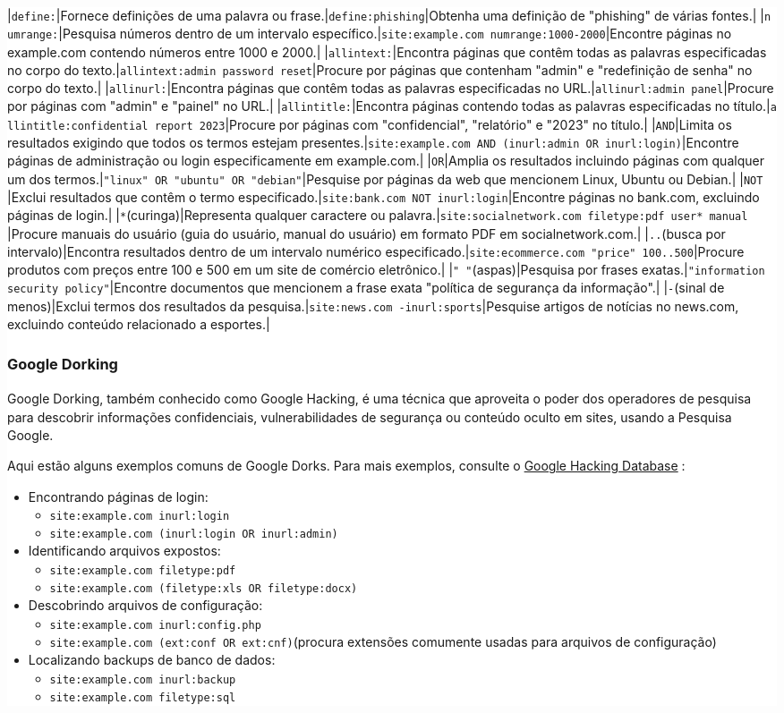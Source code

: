 |`define:`|Fornece definições de uma palavra ou frase.|`define:phishing`|Obtenha uma definição de "phishing" de várias fontes.|
|`numrange:`|Pesquisa números dentro de um intervalo específico.|`site:example.com numrange:1000-2000`|Encontre páginas no example.com contendo números entre 1000 e 2000.|
|`allintext:`|Encontra páginas que contêm todas as palavras especificadas no corpo do texto.|`allintext:admin password reset`|Procure por páginas que contenham "admin" e "redefinição de senha" no corpo do texto.|
|`allinurl:`|Encontra páginas que contêm todas as palavras especificadas no URL.|`allinurl:admin panel`|Procure por páginas com "admin" e "painel" no URL.|
|`allintitle:`|Encontra páginas contendo todas as palavras especificadas no título.|`allintitle:confidential report 2023`|Procure por páginas com "confidencial", "relatório" e "2023" no título.|
|`AND`|Limita os resultados exigindo que todos os termos estejam presentes.|`site:example.com AND (inurl:admin OR inurl:login)`|Encontre páginas de administração ou login especificamente em example.com.|
|`OR`|Amplia os resultados incluindo páginas com qualquer um dos termos.|`"linux" OR "ubuntu" OR "debian"`|Pesquise por páginas da web que mencionem Linux, Ubuntu ou Debian.|
|`NOT`|Exclui resultados que contêm o termo especificado.|`site:bank.com NOT inurl:login`|Encontre páginas no bank.com, excluindo páginas de login.|
|`*`(curinga)|Representa qualquer caractere ou palavra.|`site:socialnetwork.com filetype:pdf user* manual`|Procure manuais do usuário (guia do usuário, manual do usuário) em formato PDF em socialnetwork.com.|
|`..`(busca por intervalo)|Encontra resultados dentro de um intervalo numérico especificado.|`site:ecommerce.com "price" 100..500`|Procure produtos com preços entre 100 e 500 em um site de comércio eletrônico.|
|`" "`(aspas)|Pesquisa por frases exatas.|`"information security policy"`|Encontre documentos que mencionem a frase exata "política de segurança da informação".|
|`-`(sinal de menos)|Exclui termos dos resultados da pesquisa.|`site:news.com -inurl:sports`|Pesquise artigos de notícias no news.com, excluindo conteúdo relacionado a esportes.|

### Google Dorking

Google Dorking, também conhecido como Google Hacking, é uma técnica que aproveita o poder dos operadores de pesquisa para descobrir informações confidenciais, vulnerabilidades de segurança ou conteúdo oculto em sites, usando a Pesquisa Google.

Aqui estão alguns exemplos comuns de Google Dorks. Para mais exemplos, consulte o [Google Hacking Database](https://www.exploit-db.com/google-hacking-database) :

- Encontrando páginas de login:
    - `site:example.com inurl:login`
    - `site:example.com (inurl:login OR inurl:admin)`
- Identificando arquivos expostos:
    - `site:example.com filetype:pdf`
    - `site:example.com (filetype:xls OR filetype:docx)`
- Descobrindo arquivos de configuração:
    - `site:example.com inurl:config.php`
    - `site:example.com (ext:conf OR ext:cnf)`(procura extensões comumente usadas para arquivos de configuração)
- Localizando backups de banco de dados:
    - `site:example.com inurl:backup`
    - `site:example.com filetype:sql`







































